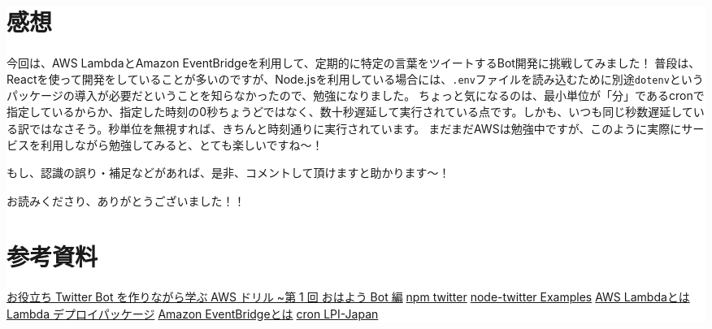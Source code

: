 # 感想
今回は、AWS LambdaとAmazon EventBridgeを利用して、定期的に特定の言葉をツイートするBot開発に挑戦してみました！
普段は、Reactを使って開発をしていることが多いのですが、Node.jsを利用している場合には、``.env``ファイルを読み込むために別途``dotenv``というパッケージの導入が必要だということを知らなかったので、勉強になりました。
ちょっと気になるのは、最小単位が「分」であるcronで指定しているからか、指定した時刻の0秒ちょうどではなく、数十秒遅延して実行されている点です。しかも、いつも同じ秒数遅延している訳ではなさそう。秒単位を無視すれば、きちんと時刻通りに実行されています。
まだまだAWSは勉強中ですが、このように実際にサービスを利用しながら勉強してみると、とても楽しいですね〜！

もし、認識の誤り・補足などがあれば、是非、コメントして頂けますと助かります〜！

お読みくださり、ありがとうございました！！

# 参考資料
[お役立ち Twitter Bot を作りながら学ぶ AWS ドリル ~第 1 回 おはよう Bot 編](https://aws.amazon.com/jp/builders-flash/202201/aws-drill-twitter-bot-1/?awsf.filter-name=*all)
[npm twitter](https://www.npmjs.com/package/twitter)
[node-twitter Examples](https://github.com/desmondmorris/node-twitter/tree/master/examples)
[AWS Lambdaとは](https://docs.aws.amazon.com/ja_jp/ja_jp/lambda/latest/dg/welcome.html)
[Lambda デプロイパッケージ](https://docs.aws.amazon.com/ja_jp/lambda/latest/dg/gettingstarted-package.html)
[Amazon EventBridgeとは](https://docs.aws.amazon.com/ja_jp/ja_jp/eventbridge/latest/userguide/eb-what-is.html)
[cron LPI-Japan](https://linuc.org/study/knowledge/368/)